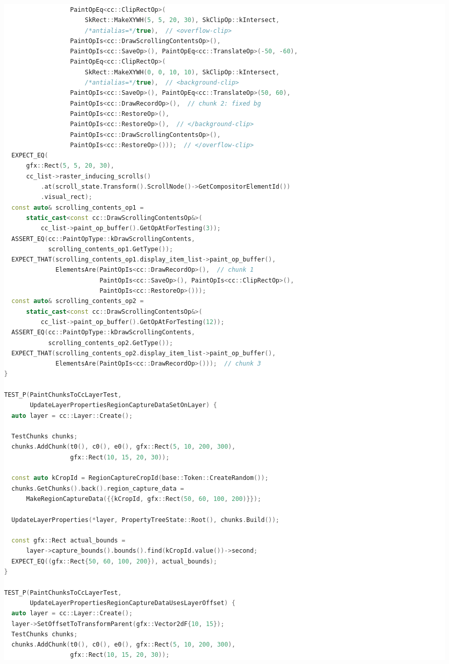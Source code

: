 ```cpp
                  PaintOpEq<cc::ClipRectOp>(
                      SkRect::MakeXYWH(5, 5, 20, 30), SkClipOp::kIntersect,
                      /*antialias=*/true),  // <overflow-clip>
                  PaintOpIs<cc::DrawScrollingContentsOp>(),
                  PaintOpIs<cc::SaveOp>(), PaintOpEq<cc::TranslateOp>(-50, -60),
                  PaintOpEq<cc::ClipRectOp>(
                      SkRect::MakeXYWH(0, 0, 10, 10), SkClipOp::kIntersect,
                      /*antialias=*/true),  // <background-clip>
                  PaintOpIs<cc::SaveOp>(), PaintOpEq<cc::TranslateOp>(50, 60),
                  PaintOpIs<cc::DrawRecordOp>(),  // chunk 2: fixed bg
                  PaintOpIs<cc::RestoreOp>(),
                  PaintOpIs<cc::RestoreOp>(),  // </background-clip>
                  PaintOpIs<cc::DrawScrollingContentsOp>(),
                  PaintOpIs<cc::RestoreOp>()));  // </overflow-clip>
  EXPECT_EQ(
      gfx::Rect(5, 5, 20, 30),
      cc_list->raster_inducing_scrolls()
          .at(scroll_state.Transform().ScrollNode()->GetCompositorElementId())
          .visual_rect);
  const auto& scrolling_contents_op1 =
      static_cast<const cc::DrawScrollingContentsOp&>(
          cc_list->paint_op_buffer().GetOpAtForTesting(3));
  ASSERT_EQ(cc::PaintOpType::kDrawScrollingContents,
            scrolling_contents_op1.GetType());
  EXPECT_THAT(scrolling_contents_op1.display_item_list->paint_op_buffer(),
              ElementsAre(PaintOpIs<cc::DrawRecordOp>(),  // chunk 1
                          PaintOpIs<cc::SaveOp>(), PaintOpIs<cc::ClipRectOp>(),
                          PaintOpIs<cc::RestoreOp>()));
  const auto& scrolling_contents_op2 =
      static_cast<const cc::DrawScrollingContentsOp&>(
          cc_list->paint_op_buffer().GetOpAtForTesting(12));
  ASSERT_EQ(cc::PaintOpType::kDrawScrollingContents,
            scrolling_contents_op2.GetType());
  EXPECT_THAT(scrolling_contents_op2.display_item_list->paint_op_buffer(),
              ElementsAre(PaintOpIs<cc::DrawRecordOp>()));  // chunk 3
}

TEST_P(PaintChunksToCcLayerTest,
       UpdateLayerPropertiesRegionCaptureDataSetOnLayer) {
  auto layer = cc::Layer::Create();

  TestChunks chunks;
  chunks.AddChunk(t0(), c0(), e0(), gfx::Rect(5, 10, 200, 300),
                  gfx::Rect(10, 15, 20, 30));

  const auto kCropId = RegionCaptureCropId(base::Token::CreateRandom());
  chunks.GetChunks().back().region_capture_data =
      MakeRegionCaptureData({{kCropId, gfx::Rect(50, 60, 100, 200)}});

  UpdateLayerProperties(*layer, PropertyTreeState::Root(), chunks.Build());

  const gfx::Rect actual_bounds =
      layer->capture_bounds().bounds().find(kCropId.value())->second;
  EXPECT_EQ((gfx::Rect{50, 60, 100, 200}), actual_bounds);
}

TEST_P(PaintChunksToCcLayerTest,
       UpdateLayerPropertiesRegionCaptureDataUsesLayerOffset) {
  auto layer = cc::Layer::Create();
  layer->SetOffsetToTransformParent(gfx::Vector2dF{10, 15});
  TestChunks chunks;
  chunks.AddChunk(t0(), c0(), e0(), gfx::Rect(5, 10, 200, 300),
                  gfx::Rect(10, 15, 20, 30));
```